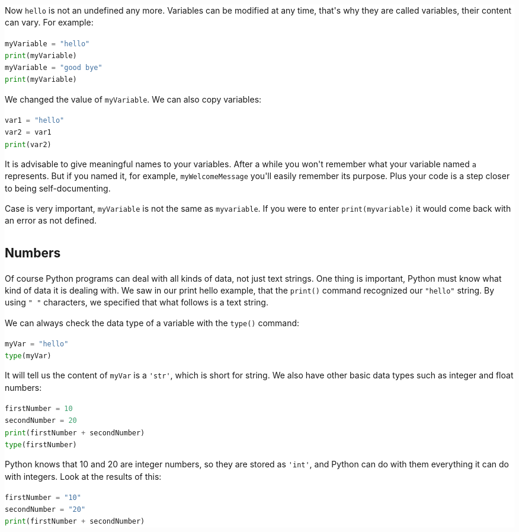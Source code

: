 Now `hello` is not an undefined any more. Variables can be modified at any time, that\'s why they are called variables, their content can vary. For example:

 
```python
myVariable = "hello"
print(myVariable)
myVariable = "good bye"
print(myVariable)
```

We changed the value of `myVariable`. We can also copy variables:

 
```python
var1 = "hello"
var2 = var1
print(var2)
```

It is advisable to give meaningful names to your variables. After a while you won\'t remember what your variable named `a` represents. But if you named it, for example, `myWelcomeMessage` you\'ll easily remember its purpose. Plus your code is a step closer to being self-documenting.

Case is very important, `myVariable` is not the same as `myvariable`. If you were to enter `print(myvariable)` it would come back with an error as not defined.



## Numbers

Of course Python programs can deal with all kinds of data, not just text strings. One thing is important, Python must know what kind of data it is dealing with. We saw in our print hello example, that the `print()` command recognized our `"hello"` string. By using `" "` characters, we specified that what follows is a text string.

We can always check the data type of a variable with the `type()` command:

 
```python
myVar = "hello"
type(myVar)
```

It will tell us the content of `myVar` is a `'str'`, which is short for string. We also have other basic data types such as integer and float numbers:

 
```python
firstNumber = 10
secondNumber = 20
print(firstNumber + secondNumber)
type(firstNumber)
```

Python knows that 10 and 20 are integer numbers, so they are stored as `'int'`, and Python can do with them everything it can do with integers. Look at the results of this:

 
```python
firstNumber = "10"
secondNumber = "20"
print(firstNumber + secondNumber)
```
